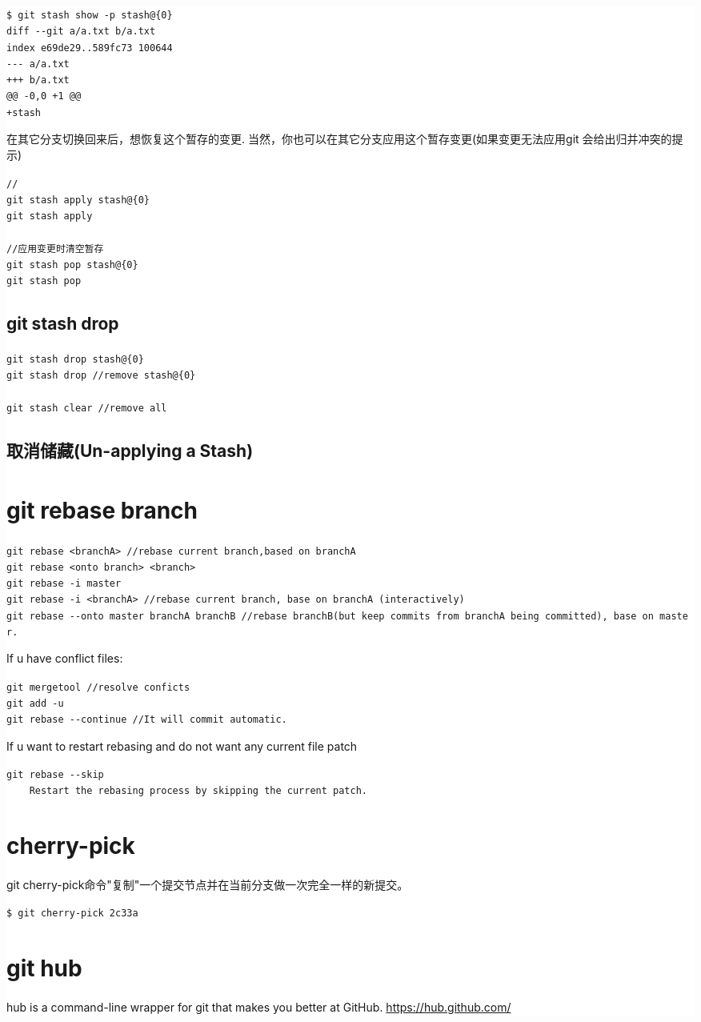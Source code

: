 	$ git stash show -p stash@{0}
	diff --git a/a.txt b/a.txt
	index e69de29..589fc73 100644
	--- a/a.txt
	+++ b/a.txt
	@@ -0,0 +1 @@
	+stash

在其它分支切换回来后，想恢复这个暂存的变更. 当然，你也可以在其它分支应用这个暂存变更(如果变更无法应用git 会给出归并冲突的提示)

	//
	git stash apply stash@{0}
	git stash apply

	//应用变更时清空暂存
	git stash pop stash@{0}
	git stash pop

## git stash drop

	git stash drop stash@{0}
	git stash drop //remove stash@{0}

	git stash clear //remove all

## 取消储藏(Un-applying a Stash)

# git rebase branch

	git rebase <branchA> //rebase current branch,based on branchA
	git rebase <onto branch> <branch>
	git rebase -i master
	git rebase -i <branchA> //rebase current branch, base on branchA (interactively)
	git rebase --onto master branchA branchB //rebase branchB(but keep commits from branchA being committed), base on master.

If u have conflict files:

	git mergetool //resolve conficts
	git add -u
	git rebase --continue //It will commit automatic.

If u want to restart rebasing and do not want any current file patch

	git rebase --skip
		Restart the rebasing process by skipping the current patch.

# cherry-pick
git cherry-pick命令"复制"一个提交节点并在当前分支做一次完全一样的新提交。

    $ git cherry-pick 2c33a

# git hub
hub is a command-line wrapper for git that makes you better at GitHub.
https://hub.github.com/
